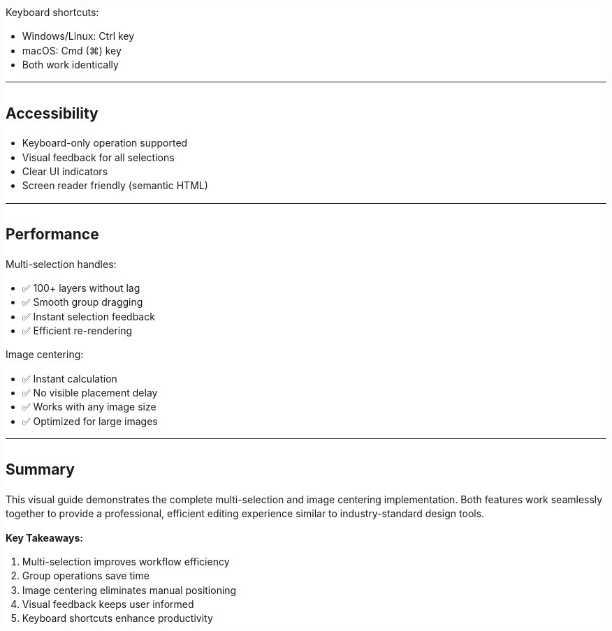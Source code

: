 Keyboard shortcuts:
- Windows/Linux: Ctrl key
- macOS: Cmd (⌘) key
- Both work identically

---

## Accessibility

- Keyboard-only operation supported
- Visual feedback for all selections
- Clear UI indicators
- Screen reader friendly (semantic HTML)

---

## Performance

Multi-selection handles:
- ✅ 100+ layers without lag
- ✅ Smooth group dragging
- ✅ Instant selection feedback
- ✅ Efficient re-rendering

Image centering:
- ✅ Instant calculation
- ✅ No visible placement delay
- ✅ Works with any image size
- ✅ Optimized for large images

---

## Summary

This visual guide demonstrates the complete multi-selection and image centering implementation. Both features work seamlessly together to provide a professional, efficient editing experience similar to industry-standard design tools.

**Key Takeaways:**
1. Multi-selection improves workflow efficiency
2. Group operations save time
3. Image centering eliminates manual positioning
4. Visual feedback keeps user informed
5. Keyboard shortcuts enhance productivity
